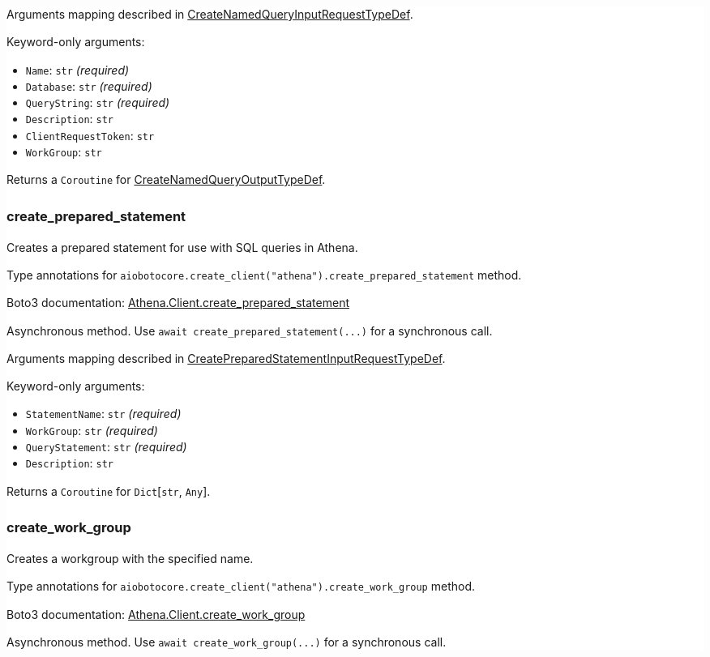 Arguments mapping described in
[CreateNamedQueryInputRequestTypeDef](./type_defs.md#createnamedqueryinputrequesttypedef).

Keyword-only arguments:

- `Name`: `str` *(required)*
- `Database`: `str` *(required)*
- `QueryString`: `str` *(required)*
- `Description`: `str`
- `ClientRequestToken`: `str`
- `WorkGroup`: `str`

Returns a `Coroutine` for
[CreateNamedQueryOutputTypeDef](./type_defs.md#createnamedqueryoutputtypedef).

<a id="create_prepared_statement"></a>

### create_prepared_statement

Creates a prepared statement for use with SQL queries in Athena.

Type annotations for
`aiobotocore.create_client("athena").create_prepared_statement` method.

Boto3 documentation:
[Athena.Client.create_prepared_statement](https://boto3.amazonaws.com/v1/documentation/api/latest/reference/services/athena.html#Athena.Client.create_prepared_statement)

Asynchronous method. Use `await create_prepared_statement(...)` for a
synchronous call.

Arguments mapping described in
[CreatePreparedStatementInputRequestTypeDef](./type_defs.md#createpreparedstatementinputrequesttypedef).

Keyword-only arguments:

- `StatementName`: `str` *(required)*
- `WorkGroup`: `str` *(required)*
- `QueryStatement`: `str` *(required)*
- `Description`: `str`

Returns a `Coroutine` for `Dict`\[`str`, `Any`\].

<a id="create_work_group"></a>

### create_work_group

Creates a workgroup with the specified name.

Type annotations for `aiobotocore.create_client("athena").create_work_group`
method.

Boto3 documentation:
[Athena.Client.create_work_group](https://boto3.amazonaws.com/v1/documentation/api/latest/reference/services/athena.html#Athena.Client.create_work_group)

Asynchronous method. Use `await create_work_group(...)` for a synchronous call.
